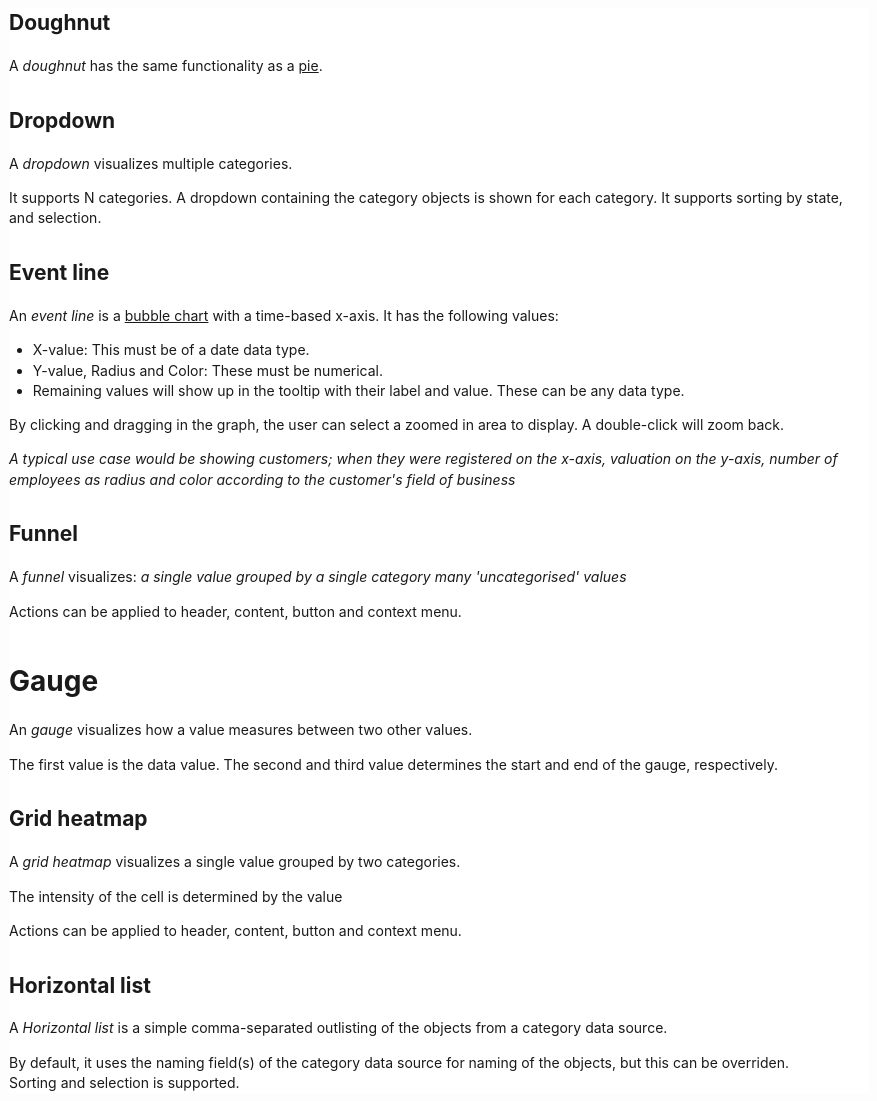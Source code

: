 ## Doughnut
A *doughnut* has the same functionality as a [pie](#pie).

## Dropdown
A *dropdown* visualizes multiple categories.

It supports N categories. A dropdown containing the category objects is shown for each category.
It supports sorting by state, and selection.

## Event line
An *event line* is a [bubble chart](#bubble-chart) with a time-based x-axis. It has the following values:

* X-value: This must be of a date data type.
* Y-value, Radius and Color: These must be numerical.
* Remaining values will show up in the tooltip with their label and value. These can be any data type.

By clicking and dragging in the graph, the user can select a zoomed in area to display. A double-click will zoom back.

*A typical use case would be showing customers; when they were registered on the x-axis, valuation on the y-axis, number of employees as radius and color according to the customer's field of business*

## Funnel
A *funnel* visualizes: 
*a single value grouped by a single category*
*many 'uncategorised' values*

Actions can be applied to header, content, button and context menu.

# Gauge
An *gauge* visualizes how a value measures between two other values.

The first value is the data value. 
The second and third value determines the start and end of the gauge, respectively.

## Grid heatmap
A *grid heatmap* visualizes a single value grouped by two categories.

The intensity of the cell is determined by the value

Actions can be applied to header, content, button and context menu.

## Horizontal list
A *Horizontal list* is a simple comma-separated outlisting of the objects from a category data source.

By default, it uses the naming field(s) of the category data source for naming of the objects, but this can be overriden.  
Sorting and selection is supported.
